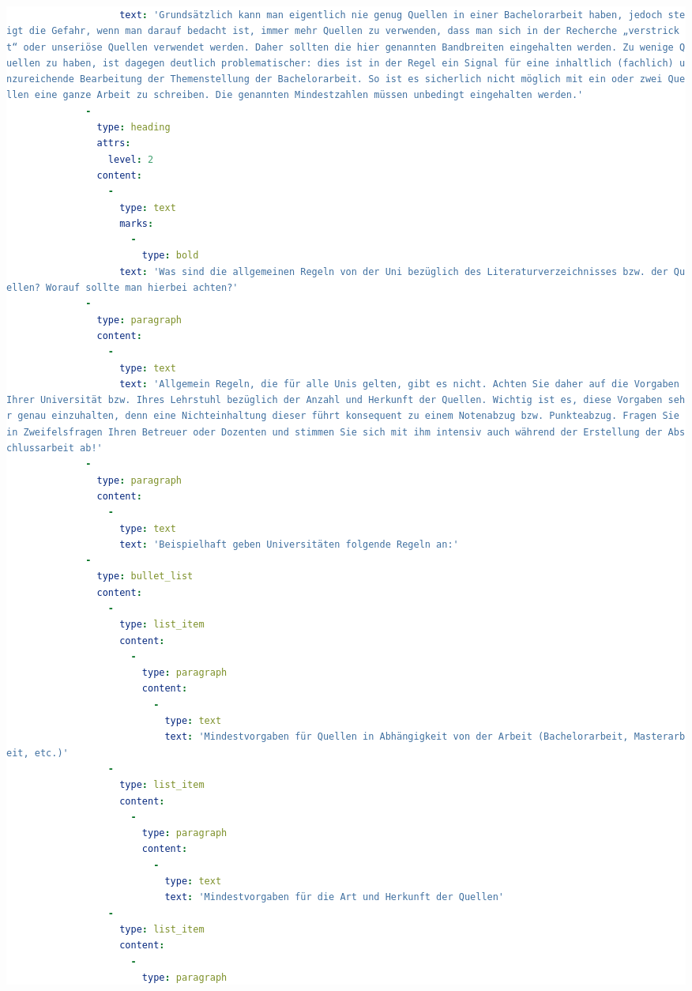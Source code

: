 ```yaml
                    text: 'Grundsätzlich kann man eigentlich nie genug Quellen in einer Bachelorarbeit haben, jedoch steigt die Gefahr, wenn man darauf bedacht ist, immer mehr Quellen zu verwenden, dass man sich in der Recherche „verstrickt“ oder unseriöse Quellen verwendet werden. Daher sollten die hier genannten Bandbreiten eingehalten werden. Zu wenige Quellen zu haben, ist dagegen deutlich problematischer: dies ist in der Regel ein Signal für eine inhaltlich (fachlich) unzureichende Bearbeitung der Themenstellung der Bachelorarbeit. So ist es sicherlich nicht möglich mit ein oder zwei Quellen eine ganze Arbeit zu schreiben. Die genannten Mindestzahlen müssen unbedingt eingehalten werden.'
              -
                type: heading
                attrs:
                  level: 2
                content:
                  -
                    type: text
                    marks:
                      -
                        type: bold
                    text: 'Was sind die allgemeinen Regeln von der Uni bezüglich des Literaturverzeichnisses bzw. der Quellen? Worauf sollte man hierbei achten?'
              -
                type: paragraph
                content:
                  -
                    type: text
                    text: 'Allgemein Regeln, die für alle Unis gelten, gibt es nicht. Achten Sie daher auf die Vorgaben Ihrer Universität bzw. Ihres Lehrstuhl bezüglich der Anzahl und Herkunft der Quellen. Wichtig ist es, diese Vorgaben sehr genau einzuhalten, denn eine Nichteinhaltung dieser führt konsequent zu einem Notenabzug bzw. Punkteabzug. Fragen Sie in Zweifelsfragen Ihren Betreuer oder Dozenten und stimmen Sie sich mit ihm intensiv auch während der Erstellung der Abschlussarbeit ab!'
              -
                type: paragraph
                content:
                  -
                    type: text
                    text: 'Beispielhaft geben Universitäten folgende Regeln an:'
              -
                type: bullet_list
                content:
                  -
                    type: list_item
                    content:
                      -
                        type: paragraph
                        content:
                          -
                            type: text
                            text: 'Mindestvorgaben für Quellen in Abhängigkeit von der Arbeit (Bachelorarbeit, Masterarbeit, etc.)'
                  -
                    type: list_item
                    content:
                      -
                        type: paragraph
                        content:
                          -
                            type: text
                            text: 'Mindestvorgaben für die Art und Herkunft der Quellen'
                  -
                    type: list_item
                    content:
                      -
                        type: paragraph
```